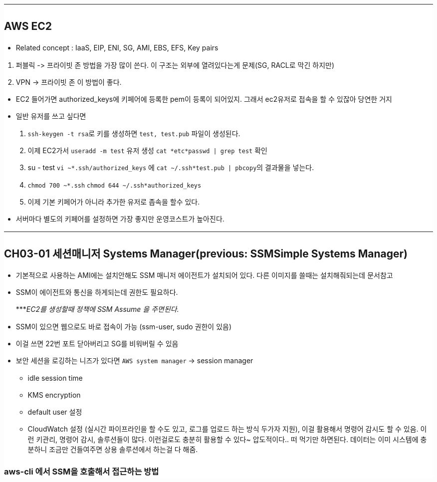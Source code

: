 
---



## AWS EC2

* Related concept : IaaS, EIP, ENI, SG, AMI, EBS, EFS, Key pairs

1. 퍼블릭 -> 프라이빗 존 방법을 가장 많이 쓴다. 이 구조는 외부에 열려있다는게 문제(SG, RACL로 막긴 하지만)

2. VPN -> 프라이빗 존 이 방법이 좋다.

* EC2 들어가면 authorized_keys에 키페어에 등록한 pem이 등록이 되어있지. 그래서 ec2유저로 접속을 할 수 있잖아 당연한 거지



*  일반 유저를 쓰고 싶다면

	1.  `ssh-keygen -t rsa`로 키를 생성하면 `test, test.pub` 파일이 생성된다.

	2. 이제 EC2가서 `useradd -m test`  유저 생성 `cat *etc*passwd | grep test` 확인

	3. su - test   `vi ~*.ssh/authorized_keys` 에 `cat ~/.ssh*test.pub | pbcopy`의 결과물을 넣는다.

	4. `chmod 700 ~*.ssh` `chmod 644 ~/.ssh*authorized_keys` 

	5. 이제 기본 키페어가 아니라 추가한 유저로 좁속을 할수 있다.

* 서버마다 별도의 키페어를 설정하면 가장 좋지만 운영코스트가 높아진다.


---



##  CH03-01 세션매니저 Systems Manager(previous: SSMSimple Systems Manager) 

* 기본적으로 사용하는 AMI에는 설치안해도 SSM 매니저 에이전트가 설치되어 있다. 다른 이미지를 쓸때는 설치해줘되는데 문서참고

* SSM이 에이전트와 통신을 하게되는데 권한도 필요하다.

	****EC2를 생성할때 정책에 SSM Assume 을 주면된다.*

* SSM이 있으면 웹으로도 바로 접속이 가능 (ssm-user, sudo 권한이 있음) 

* 이걸 쓰면 22번 포트 닫아버리고 SG를 비워버릴 수 있음



* 보안 세션을 로깅하는 니즈가 있다면 `AWS system manager` -> session manager

	* idle session time

	* KMS encryption

	* default user 설정

	* CloudWatch 설정 (실시간 파이프라인을 할 수도 있고, 로그를 업로드 하는 방식 두가자 지원), 이걸 활용해서 명령어 감시도 할 수 있음. 이런 키관리, 명령어 감시, 솔루션들이 많다. 이런걸로도 충분히 활용할 수 있다~ 압도적이다.. 떠 먹기만 하면된다. 데이터는 이미 시스템에 충분하니 조금만 건들여주면 상용 솔루션에서 하는걸 다 해줌.

###  aws-cli 에서 SSM을 호출해서 접근하는 방법
